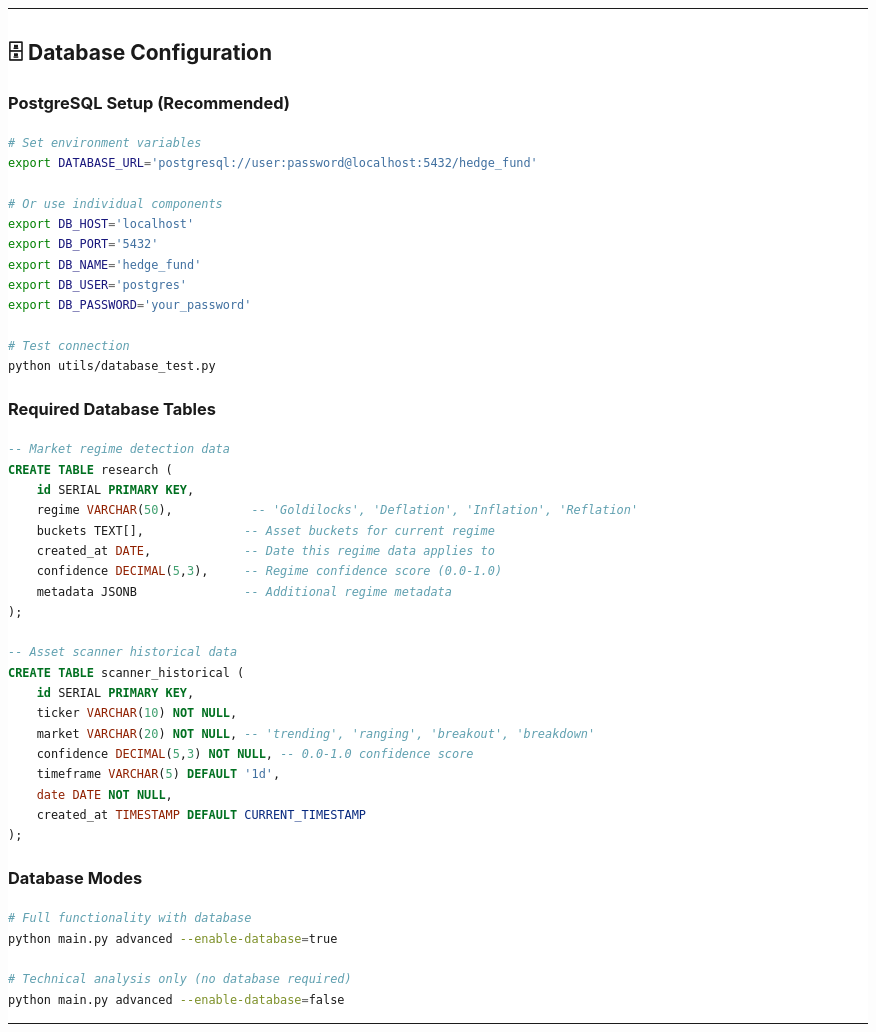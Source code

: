 
---

## 🗄️ Database Configuration

### **PostgreSQL Setup (Recommended)**
```bash
# Set environment variables
export DATABASE_URL='postgresql://user:password@localhost:5432/hedge_fund'

# Or use individual components
export DB_HOST='localhost'
export DB_PORT='5432'
export DB_NAME='hedge_fund'
export DB_USER='postgres'
export DB_PASSWORD='your_password'

# Test connection
python utils/database_test.py
```

### **Required Database Tables**
```sql
-- Market regime detection data
CREATE TABLE research (
    id SERIAL PRIMARY KEY,
    regime VARCHAR(50),           -- 'Goldilocks', 'Deflation', 'Inflation', 'Reflation'
    buckets TEXT[],              -- Asset buckets for current regime
    created_at DATE,             -- Date this regime data applies to
    confidence DECIMAL(5,3),     -- Regime confidence score (0.0-1.0)
    metadata JSONB               -- Additional regime metadata
);

-- Asset scanner historical data
CREATE TABLE scanner_historical (
    id SERIAL PRIMARY KEY,
    ticker VARCHAR(10) NOT NULL,
    market VARCHAR(20) NOT NULL, -- 'trending', 'ranging', 'breakout', 'breakdown'
    confidence DECIMAL(5,3) NOT NULL, -- 0.0-1.0 confidence score
    timeframe VARCHAR(5) DEFAULT '1d',
    date DATE NOT NULL,
    created_at TIMESTAMP DEFAULT CURRENT_TIMESTAMP
);
```

### **Database Modes**
```bash
# Full functionality with database
python main.py advanced --enable-database=true

# Technical analysis only (no database required)
python main.py advanced --enable-database=false
```

---